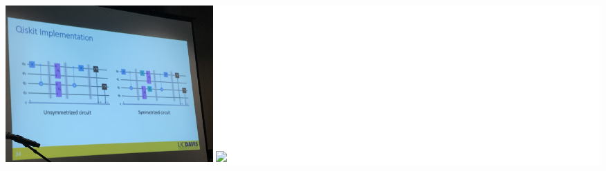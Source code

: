 <img src="/images1/squint231/squint1239.png" width="300">

<img src="/images1/squint231/squint1240.png" width="300">
